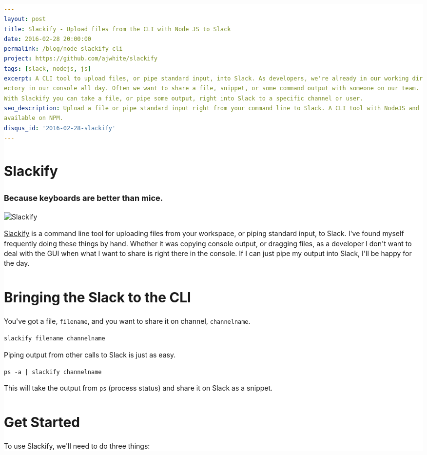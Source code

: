 ```yaml
---
layout: post
title: Slackify - Upload files from the CLI with Node JS to Slack
date: 2016-02-28 20:00:00
permalink: /blog/node-slackify-cli
project: https://github.com/ajwhite/slackify
tags: [slack, nodejs, js]
excerpt: A CLI tool to upload files, or pipe standard input, into Slack. As developers, we're already in our working directory in our console all day. Often we want to share a file, snippet, or some command output with someone on our team. With Slackify you can take a file, or pipe some output, right into Slack to a specific channel or user.
seo_description: Upload a file or pipe standard input right from your command line to Slack. A CLI tool with NodeJS and available on NPM.
disqus_id: '2016-02-28-slackify'
---
```


# Slackify

### Because keyboards are better than mice.

<img src="https://cloud.githubusercontent.com/assets/656630/13386068/3d2d1bd4-de76-11e5-9687-bc76a32ee96b.gif"
  alt="Slackify"
  style="width:100%; max-width: 100%; max-height: none;" />

<a href="https://github.com/ajwhite/slackify" target="_blank" title="Slackify - Upload files with NodeJS to Slack from the CLI">Slackify</a> is a command line tool for uploading files from your workspace, or piping standard input, to Slack. I've found myself frequently doing these things by hand. Whether it was copying console output, or dragging files, as a developer I don't want to deal with the GUI when what I want to share is right there in the console. If I can just pipe my output into Slack, I'll be happy for the day.



# Bringing the Slack to the CLI

You've got a file, `filename`, and you want to share it on channel, `channelname`.

`slackify filename channelname`

Piping output from other calls to Slack is just as easy.

`ps -a | slackify channelname`

This will take the output from `ps` (process status) and share it on Slack as a snippet.



# Get Started

To use Slackify, we'll need to do three things:
